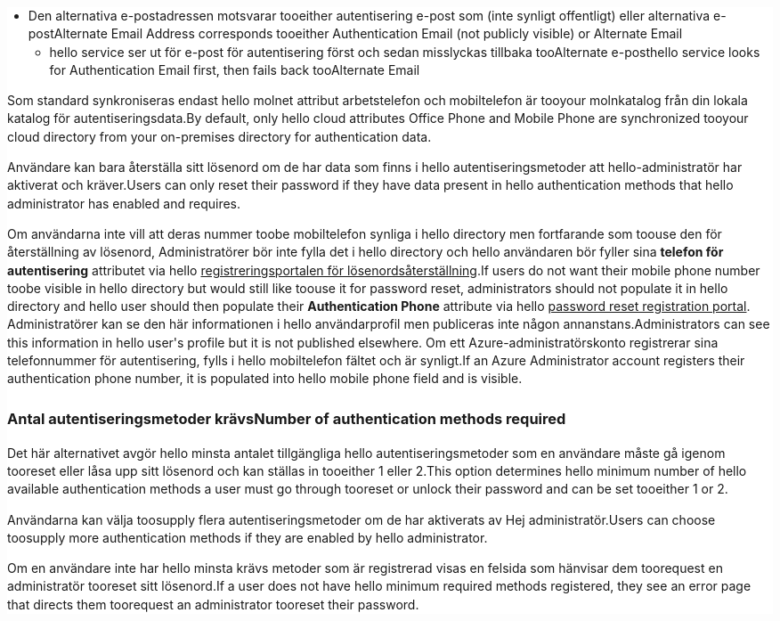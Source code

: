 * <span data-ttu-id="123e9-143">Den alternativa e-postadressen motsvarar tooeither autentisering e-post som (inte synligt offentligt) eller alternativa e-post</span><span class="sxs-lookup"><span data-stu-id="123e9-143">Alternate Email Address corresponds tooeither Authentication Email (not publicly visible) or Alternate Email</span></span>
    * <span data-ttu-id="123e9-144">hello service ser ut för e-post för autentisering först och sedan misslyckas tillbaka tooAlternate e-post</span><span class="sxs-lookup"><span data-stu-id="123e9-144">hello service looks for Authentication Email first, then fails back tooAlternate Email</span></span>

<span data-ttu-id="123e9-145">Som standard synkroniseras endast hello molnet attribut arbetstelefon och mobiltelefon är tooyour molnkatalog från din lokala katalog för autentiseringsdata.</span><span class="sxs-lookup"><span data-stu-id="123e9-145">By default, only hello cloud attributes Office Phone and Mobile Phone are synchronized tooyour cloud directory from your on-premises directory for authentication data.</span></span>

<span data-ttu-id="123e9-146">Användare kan bara återställa sitt lösenord om de har data som finns i hello autentiseringsmetoder att hello-administratör har aktiverat och kräver.</span><span class="sxs-lookup"><span data-stu-id="123e9-146">Users can only reset their password if they have data present in hello authentication methods that hello administrator has enabled and requires.</span></span>

<span data-ttu-id="123e9-147">Om användarna inte vill att deras nummer toobe mobiltelefon synliga i hello directory men fortfarande som toouse den för återställning av lösenord, Administratörer bör inte fylla det i hello directory och hello användaren bör fyller sina **telefon för autentisering**  attributet via hello [registreringsportalen för lösenordsåterställning](http://aka.ms/ssprsetup).</span><span class="sxs-lookup"><span data-stu-id="123e9-147">If users do not want their mobile phone number toobe visible in hello directory but would still like toouse it for password reset, administrators should not populate it in hello directory and hello user should then populate their **Authentication Phone** attribute via hello [password reset registration portal](http://aka.ms/ssprsetup).</span></span> <span data-ttu-id="123e9-148">Administratörer kan se den här informationen i hello användarprofil men publiceras inte någon annanstans.</span><span class="sxs-lookup"><span data-stu-id="123e9-148">Administrators can see this information in hello user's profile but it is not published elsewhere.</span></span> <span data-ttu-id="123e9-149">Om ett Azure-administratörskonto registrerar sina telefonnummer för autentisering, fylls i hello mobiltelefon fältet och är synligt.</span><span class="sxs-lookup"><span data-stu-id="123e9-149">If an Azure Administrator account registers their authentication phone number, it is populated into hello mobile phone field and is visible.</span></span>

### <a name="number-of-authentication-methods-required"></a><span data-ttu-id="123e9-150">Antal autentiseringsmetoder krävs</span><span class="sxs-lookup"><span data-stu-id="123e9-150">Number of authentication methods required</span></span>

<span data-ttu-id="123e9-151">Det här alternativet avgör hello minsta antalet tillgängliga hello autentiseringsmetoder som en användare måste gå igenom tooreset eller låsa upp sitt lösenord och kan ställas in tooeither 1 eller 2.</span><span class="sxs-lookup"><span data-stu-id="123e9-151">This option determines hello minimum number of hello available authentication methods a user must go through tooreset or unlock their password and can be set tooeither 1 or 2.</span></span>

<span data-ttu-id="123e9-152">Användarna kan välja toosupply flera autentiseringsmetoder om de har aktiverats av Hej administratör.</span><span class="sxs-lookup"><span data-stu-id="123e9-152">Users can choose toosupply more authentication methods if they are enabled by hello administrator.</span></span>

<span data-ttu-id="123e9-153">Om en användare inte har hello minsta krävs metoder som är registrerad visas en felsida som hänvisar dem toorequest en administratör tooreset sitt lösenord.</span><span class="sxs-lookup"><span data-stu-id="123e9-153">If a user does not have hello minimum required methods registered, they see an error page that directs them toorequest an administrator tooreset their password.</span></span>
